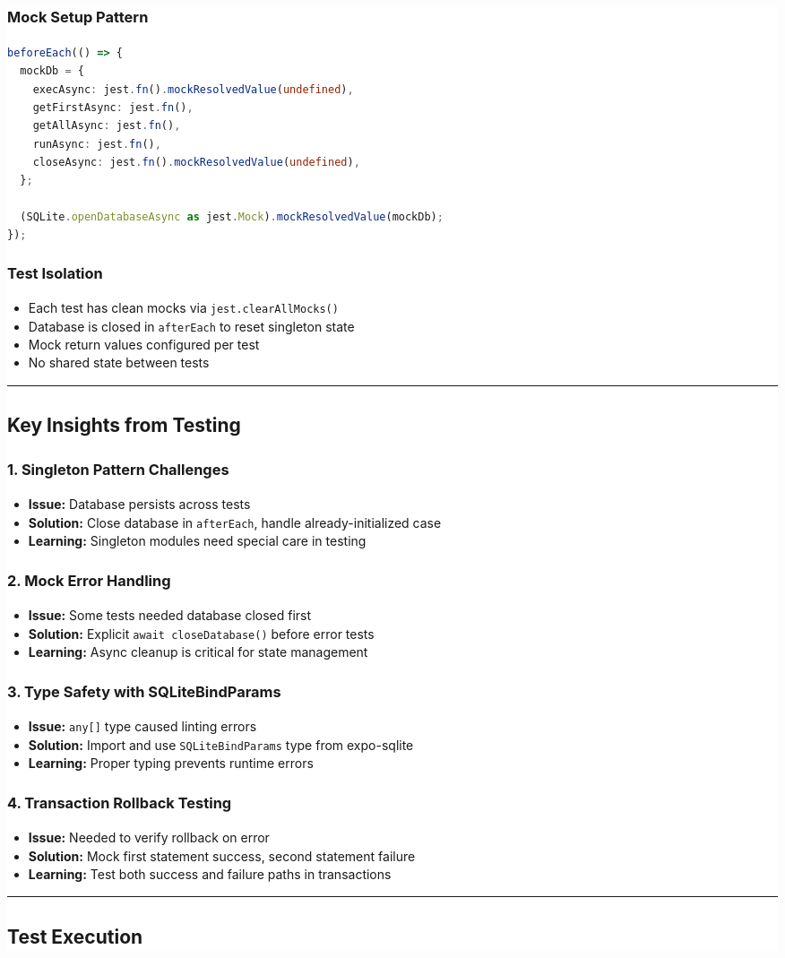 ### Mock Setup Pattern
```typescript
beforeEach(() => {
  mockDb = {
    execAsync: jest.fn().mockResolvedValue(undefined),
    getFirstAsync: jest.fn(),
    getAllAsync: jest.fn(),
    runAsync: jest.fn(),
    closeAsync: jest.fn().mockResolvedValue(undefined),
  };
  
  (SQLite.openDatabaseAsync as jest.Mock).mockResolvedValue(mockDb);
});
```

### Test Isolation
- Each test has clean mocks via `jest.clearAllMocks()`
- Database is closed in `afterEach` to reset singleton state
- Mock return values configured per test
- No shared state between tests

---

## Key Insights from Testing

### 1. Singleton Pattern Challenges
- **Issue:** Database persists across tests
- **Solution:** Close database in `afterEach`, handle already-initialized case
- **Learning:** Singleton modules need special care in testing

### 2. Mock Error Handling
- **Issue:** Some tests needed database closed first
- **Solution:** Explicit `await closeDatabase()` before error tests
- **Learning:** Async cleanup is critical for state management

### 3. Type Safety with SQLiteBindParams
- **Issue:** `any[]` type caused linting errors
- **Solution:** Import and use `SQLiteBindParams` type from expo-sqlite
- **Learning:** Proper typing prevents runtime errors

### 4. Transaction Rollback Testing
- **Issue:** Needed to verify rollback on error
- **Solution:** Mock first statement success, second statement failure
- **Learning:** Test both success and failure paths in transactions

---

## Test Execution
